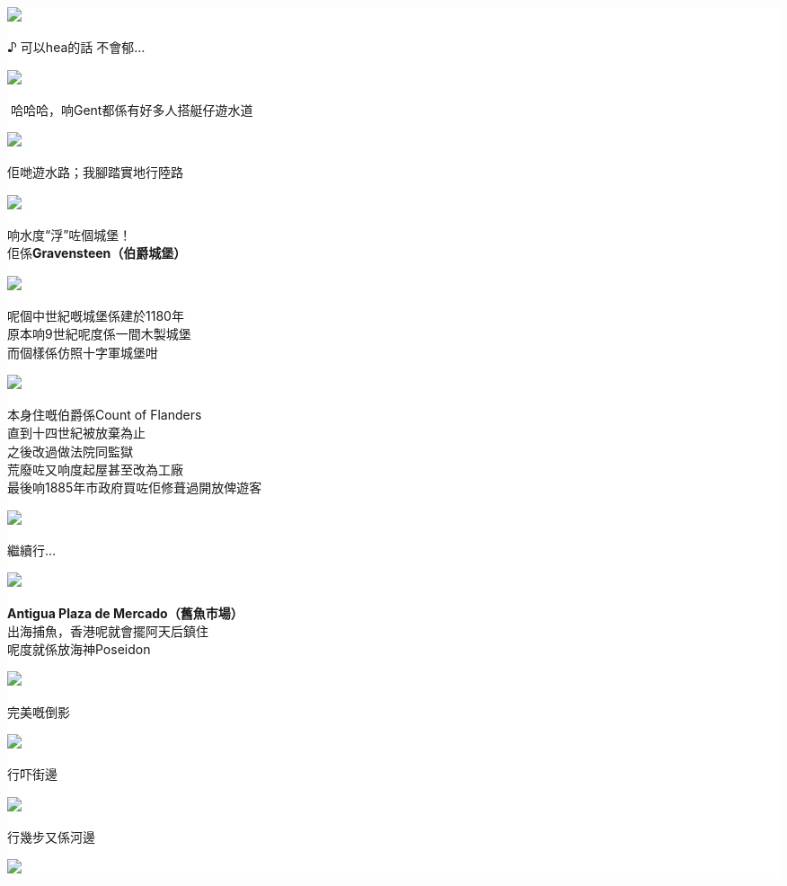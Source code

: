 ![](https://1.bp.blogspot.com/-rDNwaDYXrHU/XPUo2qL9TBI/AAAAAAAAKUo/UcA-E31OtNU1OU5hrUH-CiJSit0qDb_LACLcBGAs/s640/IMG_20190421_182521.jpg)

♪ 可以hea的話 不會郁…

![](https://1.bp.blogspot.com/-1bd6px_RZe4/XPUqkKJz99I/AAAAAAAAKVE/B632U6mgTbUsT_bEkwOQz1SlHVLgY3VswCLcBGAs/s640/IMG_20190421_183309.jpg)

 哈哈哈，响Gent都係有好多人搭艇仔遊水道  

![](https://1.bp.blogspot.com/-4HKrvUoN9z8/XPUqkBAOsGI/AAAAAAAAKVI/8mIDlqWPUtgYtvuyOO2ssiQA66wp30tYACLcBGAs/s640/IMG_20190421_183317.jpg)

佢哋遊水路；我腳踏實地行陸路  

![](https://1.bp.blogspot.com/-Wg-sOJ2n7u4/XPUqkETqTuI/AAAAAAAAKVM/byf3kAnUKYIWEetGnXNoHxTLf77eUsgJACLcBGAs/s640/IMG_20190421_183716.jpg)

响水度“浮”咗個城堡！  
佢係**Gravensteen（伯爵城堡）**  

![](https://1.bp.blogspot.com/-d-68Ph4weYw/XPUqliyFNbI/AAAAAAAAKVY/olUQWJ961PAXXyPPMxMXYAPFJzFq1USjwCLcBGAs/s640/IMG_20190421_184439.jpg)

呢個中世紀嘅城堡係建於1180年  
原本响9世紀呢度係一間木製城堡  
而個樣係仿照十字軍城堡咁  

![](https://1.bp.blogspot.com/-iWwht-TTt70/XPUqlw6H-CI/AAAAAAAAKVc/KFyab5PyZXc-s0pzf2KTeJ7nMIli517TACLcBGAs/s640/IMG_20190421_184820.jpg)

本身住嘅伯爵係Count of Flanders  
直到十四世紀被放棄為止  
之後改過做法院同監獄  
荒廢咗又响度起屋甚至改為工廠  
最後响1885年市政府買咗佢修葺過開放俾遊客  

![](https://1.bp.blogspot.com/-9RvR5DJbiwM/XPUqk6ZCslI/AAAAAAAAKVQ/fl3NgHbHIaooGQZlGg5VY52xmpEUEukMACLcBGAs/s640/IMG_20190421_183920.jpg)

繼續行…  

![](https://1.bp.blogspot.com/-y1q5UwVruR8/XPUqlOKAR6I/AAAAAAAAKVU/pYYeLnFE7hoVD16rBF7vQZLyadMa8Y4fACLcBGAs/s640/IMG_20190421_184027.jpg)

**Antigua Plaza de Mercado（舊魚市場）**  
出海捕魚，香港呢就會擺阿天后鎮住  
呢度就係放海神Poseidon  

![](https://1.bp.blogspot.com/-Gc_HHuU3EJc/XPUql4NMhWI/AAAAAAAAKVg/KgF6EMV53VY1w-JMRaL8JloiA_XBJFkdACLcBGAs/s640/IMG_20190421_185035.jpg)

完美嘅倒影  

![](https://1.bp.blogspot.com/-jptWs4zAI2I/XPUqmEwF1oI/AAAAAAAAKVk/JiBXhVrBfNYWjaot_M3hWICwdMmXS6w7wCLcBGAs/s640/IMG_20190421_185334.jpg)

行吓街邊  

![](https://1.bp.blogspot.com/-n59wV6-OVNo/XPUqmgVe9XI/AAAAAAAAKVs/eLzL_pYQ8w45TmkGCGHoNW2pru0PeE1PACLcBGAs/s640/IMG_20190421_185804.jpg)

行幾步又係河邊  

![](https://1.bp.blogspot.com/-vcdpwVcFLAs/XPUqmgf4dPI/AAAAAAAAKVo/KZDUu8_1k4MQz3uZY_KZ4s2i_Wbo6uUZQCLcBGAs/s640/IMG_20190421_185851.jpg)
